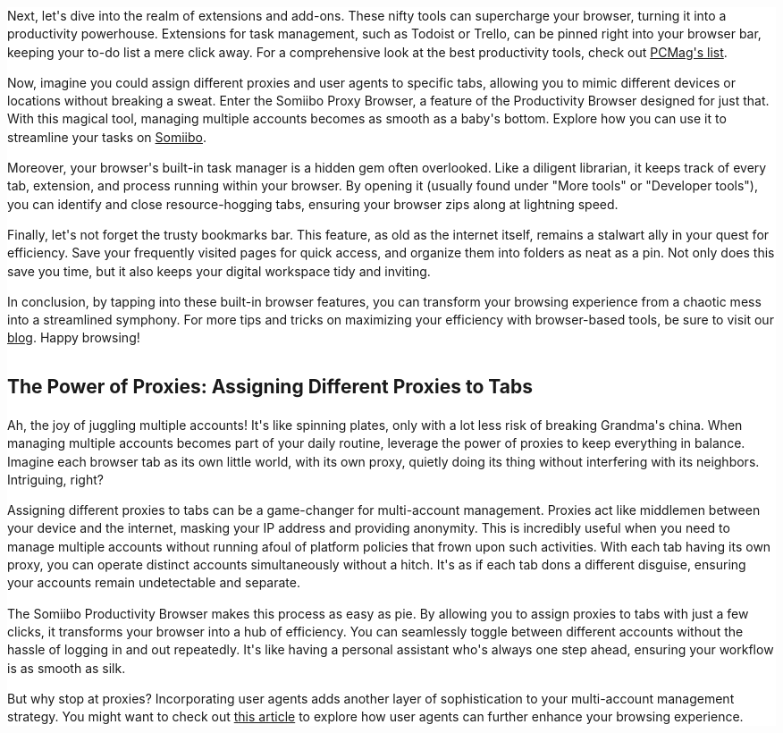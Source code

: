 Next, let's dive into the realm of extensions and add-ons. These nifty tools can supercharge your browser, turning it into a productivity powerhouse. Extensions for task management, such as Todoist or Trello, can be pinned right into your browser bar, keeping your to-do list a mere click away. For a comprehensive look at the best productivity tools, check out [PCMag's list](https://www.pcmag.com/picks/the-best-productivity-apps). 

Now, imagine you could assign different proxies and user agents to specific tabs, allowing you to mimic different devices or locations without breaking a sweat. Enter the Somiibo Proxy Browser, a feature of the Productivity Browser designed for just that. With this magical tool, managing multiple accounts becomes as smooth as a baby's bottom. Explore how you can use it to streamline your tasks on [Somiibo](https://somiibo.com/platforms/proxy-browser).



Moreover, your browser's built-in task manager is a hidden gem often overlooked. Like a diligent librarian, it keeps track of every tab, extension, and process running within your browser. By opening it (usually found under "More tools" or "Developer tools"), you can identify and close resource-hogging tabs, ensuring your browser zips along at lightning speed.

Finally, let's not forget the trusty bookmarks bar. This feature, as old as the internet itself, remains a stalwart ally in your quest for efficiency. Save your frequently visited pages for quick access, and organize them into folders as neat as a pin. Not only does this save you time, but it also keeps your digital workspace tidy and inviting.

In conclusion, by tapping into these built-in browser features, you can transform your browsing experience from a chaotic mess into a streamlined symphony. For more tips and tricks on maximizing your efficiency with browser-based tools, be sure to visit our [blog](https://productivitybrowser.com/blog/productivity-hacks-maximizing-efficiency-with-browser-based-tools). Happy browsing!

## The Power of Proxies: Assigning Different Proxies to Tabs

Ah, the joy of juggling multiple accounts! It's like spinning plates, only with a lot less risk of breaking Grandma's china. When managing multiple accounts becomes part of your daily routine, leverage the power of proxies to keep everything in balance. Imagine each browser tab as its own little world, with its own proxy, quietly doing its thing without interfering with its neighbors. Intriguing, right?

Assigning different proxies to tabs can be a game-changer for multi-account management. Proxies act like middlemen between your device and the internet, masking your IP address and providing anonymity. This is incredibly useful when you need to manage multiple accounts without running afoul of platform policies that frown upon such activities. With each tab having its own proxy, you can operate distinct accounts simultaneously without a hitch. It's as if each tab dons a different disguise, ensuring your accounts remain undetectable and separate.

The Somiibo Productivity Browser makes this process as easy as pie. By allowing you to assign proxies to tabs with just a few clicks, it transforms your browser into a hub of efficiency. You can seamlessly toggle between different accounts without the hassle of logging in and out repeatedly. It's like having a personal assistant who's always one step ahead, ensuring your workflow is as smooth as silk.

But why stop at proxies? Incorporating user agents adds another layer of sophistication to your multi-account management strategy. You might want to check out [this article](https://productivitybrowser.com/blog/the-hidden-benefits-of-assigning-user-agents-in-your-browser) to explore how user agents can further enhance your browsing experience.
